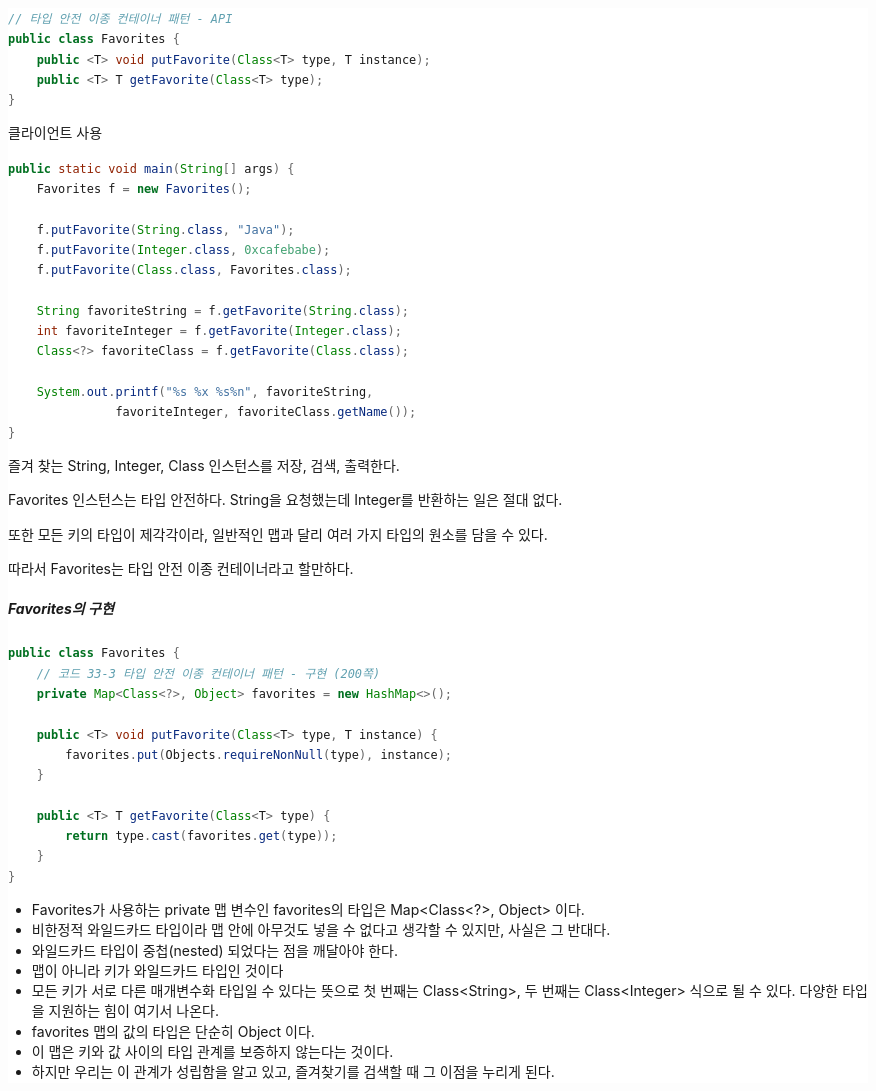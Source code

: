 ~~~java
// 타입 안전 이종 컨테이너 패턴 - API
public class Favorites {
    public <T> void putFavorite(Class<T> type, T instance);
    public <T> T getFavorite(Class<T> type);
}
~~~

클라이언트 사용

~~~java
public static void main(String[] args) {
    Favorites f = new Favorites();
    
    f.putFavorite(String.class, "Java");
    f.putFavorite(Integer.class, 0xcafebabe);
    f.putFavorite(Class.class, Favorites.class);
       
    String favoriteString = f.getFavorite(String.class);
    int favoriteInteger = f.getFavorite(Integer.class);
    Class<?> favoriteClass = f.getFavorite(Class.class);
        
    System.out.printf("%s %x %s%n", favoriteString,
               favoriteInteger, favoriteClass.getName());
}
~~~

즐겨 찾는 String, Integer, Class 인스턴스를 저장, 검색, 출력한다.

Favorites 인스턴스는 타입 안전하다. String을 요청했는데 Integer를 반환하는 일은 절대 없다.

또한 모든 키의 타입이 제각각이라, 일반적인 맵과 달리 여러 가지 타입의 원소를 담을 수 있다.

따라서 Favorites는 타입 안전 이종 컨테이너라고 할만하다.

##### Favorites의 구현

~~~java
public class Favorites {
    // 코드 33-3 타입 안전 이종 컨테이너 패턴 - 구현 (200쪽)
    private Map<Class<?>, Object> favorites = new HashMap<>();

    public <T> void putFavorite(Class<T> type, T instance) {
        favorites.put(Objects.requireNonNull(type), instance);
    }

    public <T> T getFavorite(Class<T> type) {
        return type.cast(favorites.get(type));
    }
}
~~~

* Favorites가 사용하는 private 맵 변수인 favorites의 타입은 Map\<Class\<?\>, Object\> 이다. 
* 비한정적 와일드카드 타입이라 맵 안에 아무것도 넣을 수 없다고 생각할 수 있지만, 사실은 그 반대다.
* 와일드카드 타입이 중첩(nested) 되었다는 점을 깨달아야 한다.
* 맵이 아니라 키가 와일드카드 타입인 것이다
* 모든 키가 서로 다른 매개변수화 타입일 수 있다는 뜻으로 첫 번째는 Class\<String\>, 두 번째는 Class\<Integer\> 식으로 될 수 있다. 다양한 타입을 지원하는 힘이 여기서 나온다.
* favorites 맵의 값의 타입은 단순히 Object 이다.
* 이 맵은 키와 값 사이의 타입 관계를 보증하지 않는다는 것이다. 
* 하지만 우리는 이 관계가 성립함을 알고 있고, 즐겨찾기를 검색할 때 그 이점을 누리게 된다.
